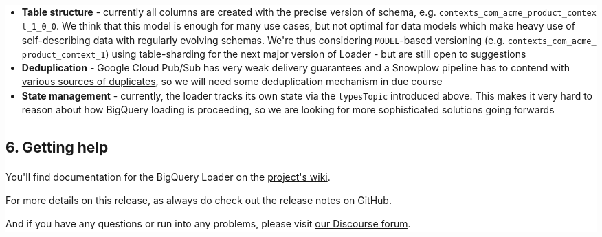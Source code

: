 * **Table structure** - currently all columns are created with the precise version of schema, e.g. `contexts_com_acme_product_context_1_0_0`. We think that this model is enough for many use cases, but not optimal for data models which make heavy use of self-describing data with regularly evolving schemas. We're thus considering `MODEL`-based versioning (e.g. `contexts_com_acme_product_context_1`) using table-sharding for the next major version of Loader - but are still open to suggestions
* **Deduplication** - Google Cloud Pub/Sub has very weak delivery guarantees and a Snowplow pipeline has to contend with [various sources of duplicates][deduplication], so we will need some deduplication mechanism in due course
* **State management** - currently, the loader tracks its own state via the `typesTopic` introduced above. This makes it very hard to reason about how BigQuery loading is proceeding, so we are looking for more sophisticated solutions going forwards

<h2 id="help">6. Getting help</h2>

You'll find documentation for the BigQuery Loader on the [project's wiki][documentation].

For more details on this release, as always do check out the [release notes][release-notes] on GitHub.

And if you have any questions or run into any problems, please visit [our Discourse forum][discourse].

[rfc]: https://discourse.snowplowanalytics.com/t/porting-snowplow-to-google-cloud-platform/1505
[google-analytics-360]: https://marketingplatform.google.com/about/analytics-360/
[bigquery-transfer]: https://cloud.google.com/bigquery/docs/transfer-service-overview
[bigquery-public-datasets]: https://cloud.google.com/bigquery/public-data/
[bigquery-partners]: https://cloud.google.com/bigquery/partners/
[bigquery-pricing]: https://cloud.google.com/bigquery/pricing

[partitioning]: https://cloud.google.com/bigquery/docs/partitioned-tables
[pubsub-retention]: https://cloud.google.com/pubsub/docs/subscriber
[forwarder]: https://github.com/snowplow-incubator/snowplow-bigquery-loader/wiki#snowplow-bigquery-forwarder

[iglu-r10]: https://snowplowanalytics.com/blog/2018/08/29/iglu-r10-tiflis-released/
[bigquery-config]: https://github.com/snowplow/iglu-central/blob/master/schemas/com.snowplowanalytics.snowplow.storage/bigquery_config/jsonschema/1-0-0
[documentation]: https://github.com/snowplow-incubator/snowplow-bigquery-loader/wiki
[deduplication]: https://snowplowanalytics.com/blog/2015/08/19/dealing-with-duplicate-event-ids/

[google-pubsub]: https://cloud.google.com/pubsub/
[dataflow]: https://cloud.google.com/dataflow/
[partitioning-setup]: https://cloud.google.com/bigquery/docs/creating-column-partitions

[r101-initial-support]: https://snowplowanalytics.com/blog/2018/03/21/snowplow-r101-neapolis-with-initial-gcp-support/
[r110-beam-enrich]: https://snowplowanalytics.com/blog/2018/09/12/snowplow-r110-valle-dei-templi-introduces-real-time-enrichments-on-gcp/
[sql-runner]: https://discourse.snowplowanalytics.com/t/sql-runner-0-8-0-released
[architecture-img]: /assets/img/blog/2018/11/bigquery-architecture.png

[bigquery-loader-repo]: https://github.com/snowplow-incubator/snowplow-bigquery-loader
[bigquery]: https://cloud.google.com/bigquery/
[snowplow-repo]: https://github.com/snowplow/snowplow

[release-notes]: https://github.com/snowplow/snowplow-bigquery-loader/releases/tag/0.1.0
[discourse]: http://discourse.snowplowanalytics.com/

[snowplow-google-cloud-storage-loader]: https://github.com/snowplow-incubator/snowplow-google-cloud-storage-loader
